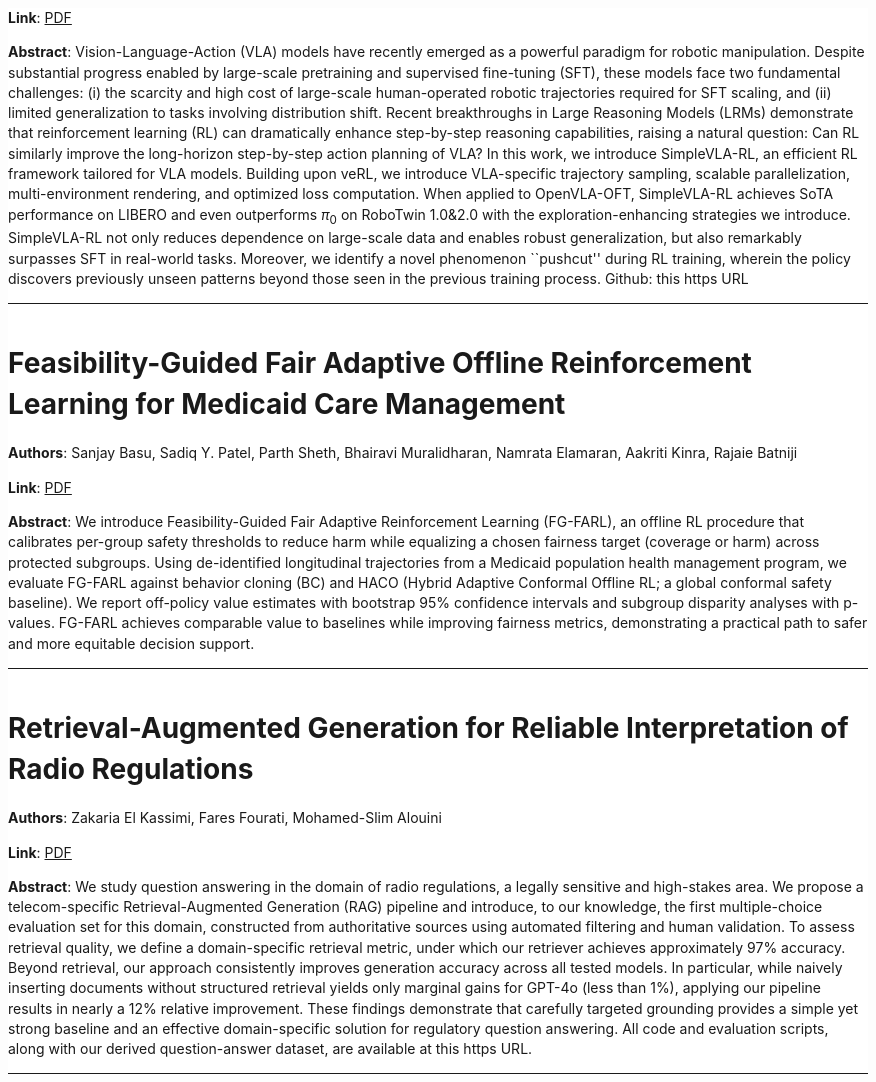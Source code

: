 **Link**: [PDF](https://arxiv.org/pdf/2509.09674)  

**Abstract**: Vision-Language-Action (VLA) models have recently emerged as a powerful paradigm for robotic manipulation. Despite substantial progress enabled by large-scale pretraining and supervised fine-tuning (SFT), these models face two fundamental challenges: (i) the scarcity and high cost of large-scale human-operated robotic trajectories required for SFT scaling, and (ii) limited generalization to tasks involving distribution shift. Recent breakthroughs in Large Reasoning Models (LRMs) demonstrate that reinforcement learning (RL) can dramatically enhance step-by-step reasoning capabilities, raising a natural question: Can RL similarly improve the long-horizon step-by-step action planning of VLA? In this work, we introduce SimpleVLA-RL, an efficient RL framework tailored for VLA models. Building upon veRL, we introduce VLA-specific trajectory sampling, scalable parallelization, multi-environment rendering, and optimized loss computation. When applied to OpenVLA-OFT, SimpleVLA-RL achieves SoTA performance on LIBERO and even outperforms $\pi_0$ on RoboTwin 1.0\&2.0 with the exploration-enhancing strategies we introduce. SimpleVLA-RL not only reduces dependence on large-scale data and enables robust generalization, but also remarkably surpasses SFT in real-world tasks. Moreover, we identify a novel phenomenon ``pushcut'' during RL training, wherein the policy discovers previously unseen patterns beyond those seen in the previous training process. Github: this https URL 

---
# Feasibility-Guided Fair Adaptive Offline Reinforcement Learning for Medicaid Care Management 

**Authors**: Sanjay Basu, Sadiq Y. Patel, Parth Sheth, Bhairavi Muralidharan, Namrata Elamaran, Aakriti Kinra, Rajaie Batniji  

**Link**: [PDF](https://arxiv.org/pdf/2509.09655)  

**Abstract**: We introduce Feasibility-Guided Fair Adaptive Reinforcement Learning (FG-FARL), an offline RL procedure that calibrates per-group safety thresholds to reduce harm while equalizing a chosen fairness target (coverage or harm) across protected subgroups. Using de-identified longitudinal trajectories from a Medicaid population health management program, we evaluate FG-FARL against behavior cloning (BC) and HACO (Hybrid Adaptive Conformal Offline RL; a global conformal safety baseline). We report off-policy value estimates with bootstrap 95% confidence intervals and subgroup disparity analyses with p-values. FG-FARL achieves comparable value to baselines while improving fairness metrics, demonstrating a practical path to safer and more equitable decision support. 

---
# Retrieval-Augmented Generation for Reliable Interpretation of Radio Regulations 

**Authors**: Zakaria El Kassimi, Fares Fourati, Mohamed-Slim Alouini  

**Link**: [PDF](https://arxiv.org/pdf/2509.09651)  

**Abstract**: We study question answering in the domain of radio regulations, a legally sensitive and high-stakes area. We propose a telecom-specific Retrieval-Augmented Generation (RAG) pipeline and introduce, to our knowledge, the first multiple-choice evaluation set for this domain, constructed from authoritative sources using automated filtering and human validation. To assess retrieval quality, we define a domain-specific retrieval metric, under which our retriever achieves approximately 97% accuracy. Beyond retrieval, our approach consistently improves generation accuracy across all tested models. In particular, while naively inserting documents without structured retrieval yields only marginal gains for GPT-4o (less than 1%), applying our pipeline results in nearly a 12% relative improvement. These findings demonstrate that carefully targeted grounding provides a simple yet strong baseline and an effective domain-specific solution for regulatory question answering. All code and evaluation scripts, along with our derived question-answer dataset, are available at this https URL. 

---
